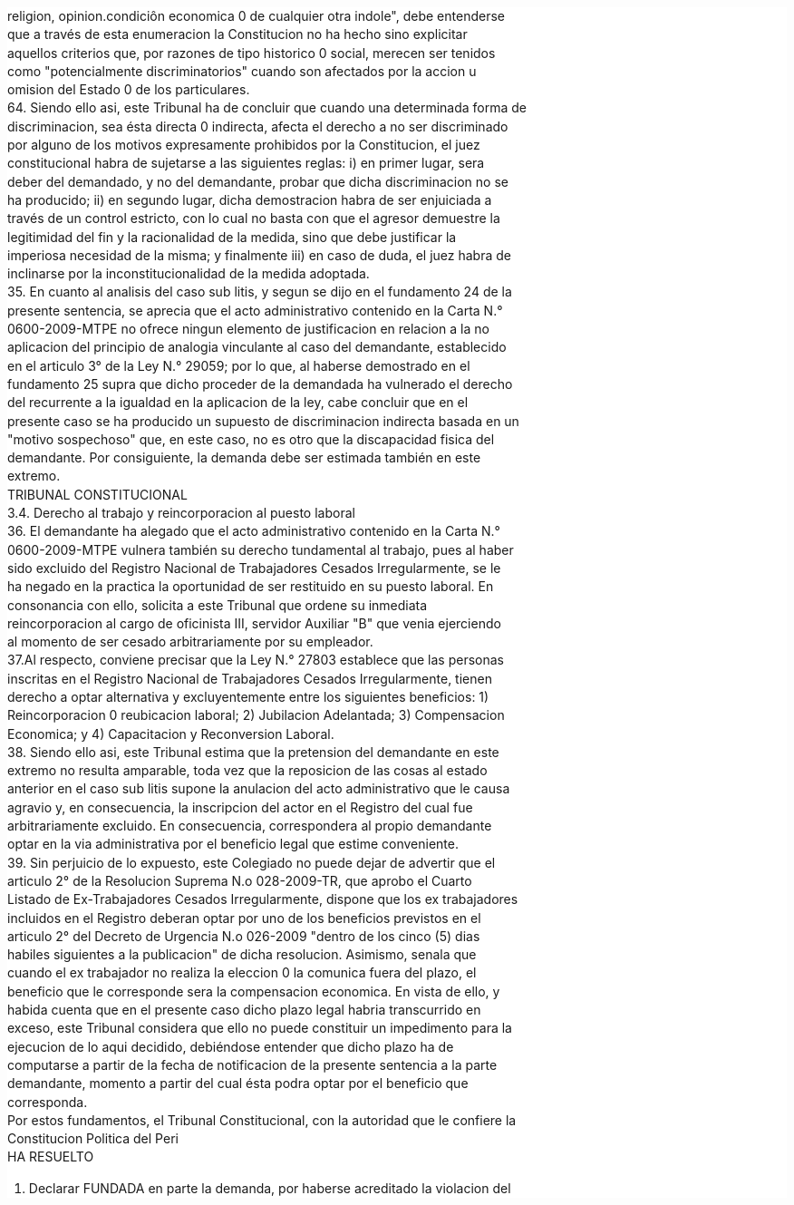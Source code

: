 religion, opinion.condiciôn economica 0 de cualquier otra indole", debe entenderse  
que a través de esta enumeracion la Constitucion no ha hecho sino explicitar  
aquellos criterios que, por razones de tipo historico 0 social, merecen ser tenidos  
como "potencialmente discriminatorios" cuando son afectados por la accion u  
omision del Estado 0 de los particulares.  
64. Siendo ello asi, este Tribunal ha de concluir que cuando una determinada forma de  
discriminacion, sea ésta directa 0 indirecta, afecta el derecho a no ser discriminado  
por alguno de los motivos expresamente prohibidos por la Constitucion, el juez  
constitucional habra de sujetarse a las siguientes reglas: i) en primer lugar, sera  
deber del demandado, y no del demandante, probar que dicha discriminacion no se  
ha producido; ii) en segundo lugar, dicha demostracion habra de ser enjuiciada a  
través de un control estricto, con lo cual no basta con que el agresor demuestre la  
legitimidad del fin y la racionalidad de la medida, sino que debe justificar la  
imperiosa necesidad de la misma; y finalmente iii) en caso de duda, el juez habra de  
inclinarse por la inconstitucionalidad de la medida adoptada.  
35. En cuanto al analisis del caso sub litis, y segun se dijo en el fundamento 24 de la  
presente sentencia, se aprecia que el acto administrativo contenido en la Carta N.°  
0600-2009-MTPE no ofrece ningun elemento de justificacion en relacion a la no  
aplicacion del principio de analogia vinculante al caso del demandante, establecido  
en el articulo 3° de la Ley N.° 29059; por lo que, al haberse demostrado en el  
fundamento 25 supra que dicho proceder de la demandada ha vulnerado el derecho  
del recurrente a la igualdad en la aplicacion de la ley, cabe concluir que en el  
presente caso se ha producido un supuesto de discriminacion indirecta basada en un  
"motivo sospechoso" que, en este caso, no es otro que la discapacidad fisica del  
demandante. Por consiguiente, la demanda debe ser estimada también en este  
extremo.  
TRIBUNAL CONSTITUCIONAL  
3.4. Derecho al trabajo y reincorporacion al puesto laboral  
36. El demandante ha alegado que el acto administrativo contenido en la Carta N.°  
0600-2009-MTPE vulnera también su derecho tundamental al trabajo, pues al haber  
sido excluido del Registro Nacional de Trabajadores Cesados Irregularmente, se le  
ha negado en la practica la oportunidad de ser restituido en su puesto laboral. En  
consonancia con ello, solicita a este Tribunal que ordene su inmediata  
reincorporacion al cargo de oficinista III, servidor Auxiliar "B" que venia ejerciendo  
al momento de ser cesado arbitrariamente por su empleador.  
37.Al respecto, conviene precisar que la Ley N.° 27803 establece que las personas  
inscritas en el Registro Nacional de Trabajadores Cesados Irregularmente, tienen  
derecho a optar alternativa y excluyentemente entre los siguientes beneficios: 1)  
Reincorporacion 0 reubicacion laboral; 2) Jubilacion Adelantada; 3) Compensacion  
Economica; y 4) Capacitacion y Reconversion Laboral.  
38. Siendo ello asi, este Tribunal estima que la pretension del demandante en este  
extremo no resulta amparable, toda vez que la reposicion de las cosas al estado  
anterior en el caso sub litis supone la anulacion del acto administrativo que le causa  
agravio y, en consecuencia, la inscripcion del actor en el Registro del cual fue  
arbitrariamente excluido. En consecuencia, correspondera al propio demandante  
optar en la via administrativa por el beneficio legal que estime conveniente.  
39. Sin perjuicio de lo expuesto, este Colegiado no puede dejar de advertir que el  
articulo 2° de la Resolucion Suprema N.o 028-2009-TR, que aprobo el Cuarto  
Listado de Ex-Trabajadores Cesados Irregularmente, dispone que los ex trabajadores  
incluidos en el Registro deberan optar por uno de los beneficios previstos en el  
articulo 2° del Decreto de Urgencia N.o 026-2009 "dentro de los cinco (5) dias  
habiles siguientes a la publicacion" de dicha resolucion. Asimismo, senala que  
cuando el ex trabajador no realiza la eleccion 0 la comunica fuera del plazo, el  
beneficio que le corresponde sera la compensacion economica. En vista de ello, y  
habida cuenta que en el presente caso dicho plazo legal habria transcurrido en  
exceso, este Tribunal considera que ello no puede constituir un impedimento para la  
ejecucion de lo aqui decidido, debiéndose entender que dicho plazo ha de  
computarse a partir de la fecha de notificacion de la presente sentencia a la parte  
demandante, momento a partir del cual ésta podra optar por el beneficio que  
corresponda.  
Por estos fundamentos, el Tribunal Constitucional, con la autoridad que le confiere la  
Constitucion Politica del Peri  
HA RESUELTO  
1. Declarar FUNDADA en parte la demanda, por haberse acreditado la violacion del  